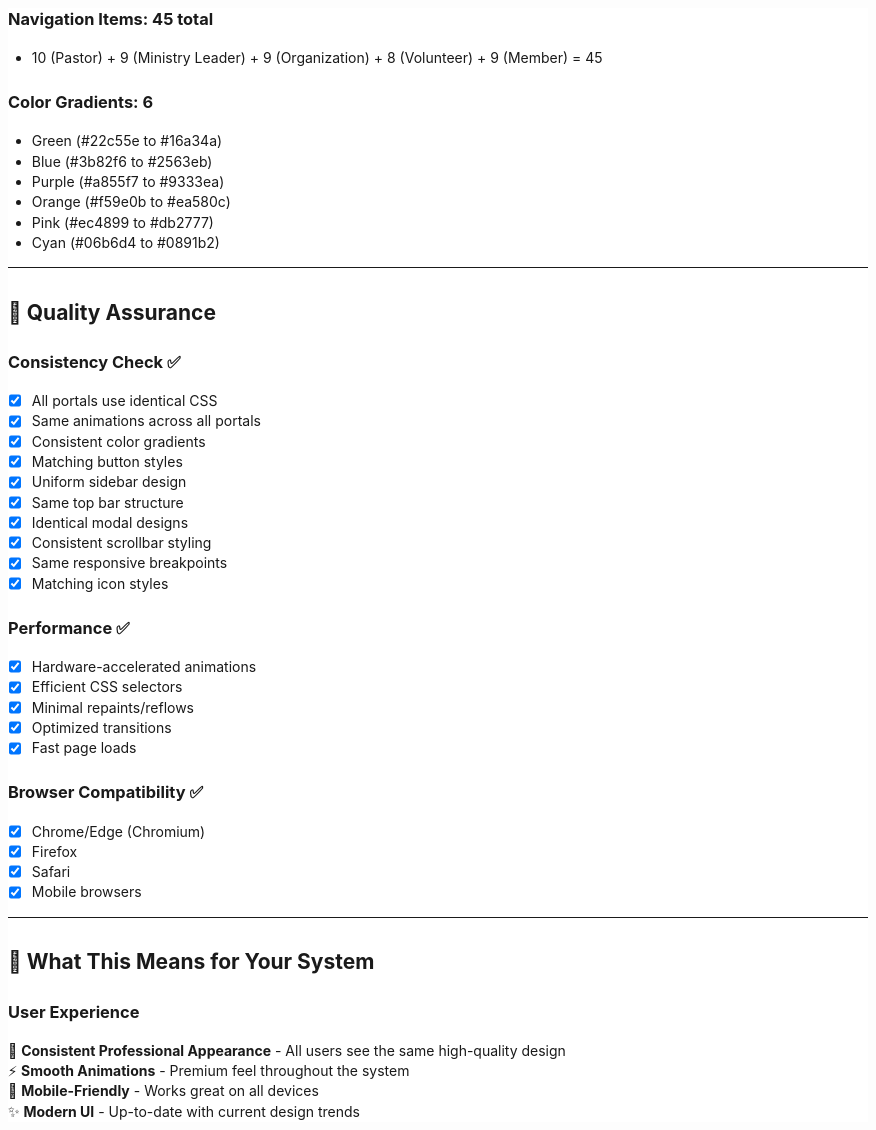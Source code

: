 ### Navigation Items: 45 total
- 10 (Pastor) + 9 (Ministry Leader) + 9 (Organization) + 8 (Volunteer) + 9 (Member) = 45

### Color Gradients: 6
- Green (#22c55e to #16a34a)
- Blue (#3b82f6 to #2563eb)
- Purple (#a855f7 to #9333ea)
- Orange (#f59e0b to #ea580c)
- Pink (#ec4899 to #db2777)
- Cyan (#06b6d4 to #0891b2)

---

## 🎯 Quality Assurance

### Consistency Check ✅
- [x] All portals use identical CSS
- [x] Same animations across all portals
- [x] Consistent color gradients
- [x] Matching button styles
- [x] Uniform sidebar design
- [x] Same top bar structure
- [x] Identical modal designs
- [x] Consistent scrollbar styling
- [x] Same responsive breakpoints
- [x] Matching icon styles

### Performance ✅
- [x] Hardware-accelerated animations
- [x] Efficient CSS selectors
- [x] Minimal repaints/reflows
- [x] Optimized transitions
- [x] Fast page loads

### Browser Compatibility ✅
- [x] Chrome/Edge (Chromium)
- [x] Firefox
- [x] Safari
- [x] Mobile browsers

---

## 🌟 What This Means for Your System

### User Experience
🎨 **Consistent Professional Appearance** - All users see the same high-quality design  
⚡ **Smooth Animations** - Premium feel throughout the system  
📱 **Mobile-Friendly** - Works great on all devices  
✨ **Modern UI** - Up-to-date with current design trends  
